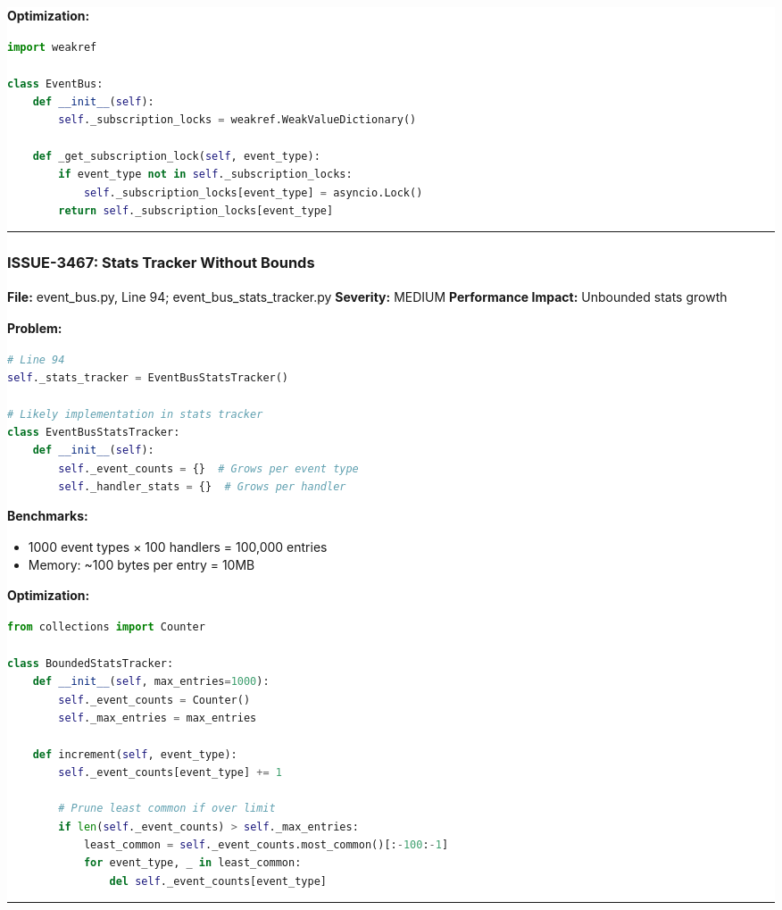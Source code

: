 **Optimization:**

```python
import weakref

class EventBus:
    def __init__(self):
        self._subscription_locks = weakref.WeakValueDictionary()

    def _get_subscription_lock(self, event_type):
        if event_type not in self._subscription_locks:
            self._subscription_locks[event_type] = asyncio.Lock()
        return self._subscription_locks[event_type]
```

---

### ISSUE-3467: Stats Tracker Without Bounds

**File:** event_bus.py, Line 94; event_bus_stats_tracker.py
**Severity:** MEDIUM
**Performance Impact:** Unbounded stats growth

**Problem:**

```python
# Line 94
self._stats_tracker = EventBusStatsTracker()

# Likely implementation in stats tracker
class EventBusStatsTracker:
    def __init__(self):
        self._event_counts = {}  # Grows per event type
        self._handler_stats = {}  # Grows per handler
```

**Benchmarks:**

- 1000 event types × 100 handlers = 100,000 entries
- Memory: ~100 bytes per entry = 10MB

**Optimization:**

```python
from collections import Counter

class BoundedStatsTracker:
    def __init__(self, max_entries=1000):
        self._event_counts = Counter()
        self._max_entries = max_entries

    def increment(self, event_type):
        self._event_counts[event_type] += 1

        # Prune least common if over limit
        if len(self._event_counts) > self._max_entries:
            least_common = self._event_counts.most_common()[:-100:-1]
            for event_type, _ in least_common:
                del self._event_counts[event_type]
```

---